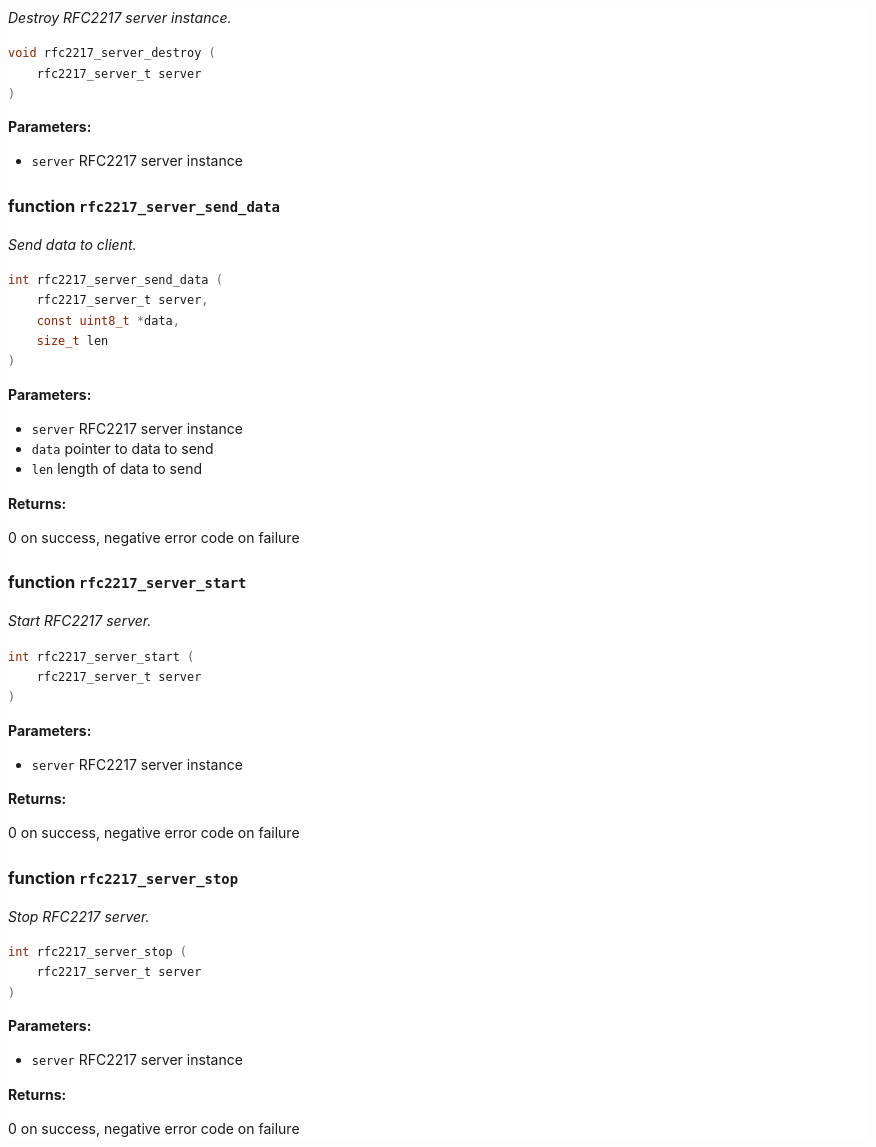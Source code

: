 _Destroy RFC2217 server instance._
```c
void rfc2217_server_destroy (
    rfc2217_server_t server
) 
```


**Parameters:**


* `server` RFC2217 server instance
### function `rfc2217_server_send_data`

_Send data to client._
```c
int rfc2217_server_send_data (
    rfc2217_server_t server,
    const uint8_t *data,
    size_t len
) 
```


**Parameters:**


* `server` RFC2217 server instance 
* `data` pointer to data to send 
* `len` length of data to send 


**Returns:**

0 on success, negative error code on failure
### function `rfc2217_server_start`

_Start RFC2217 server._
```c
int rfc2217_server_start (
    rfc2217_server_t server
) 
```


**Parameters:**


* `server` RFC2217 server instance 


**Returns:**

0 on success, negative error code on failure
### function `rfc2217_server_stop`

_Stop RFC2217 server._
```c
int rfc2217_server_stop (
    rfc2217_server_t server
) 
```


**Parameters:**


* `server` RFC2217 server instance 


**Returns:**

0 on success, negative error code on failure


